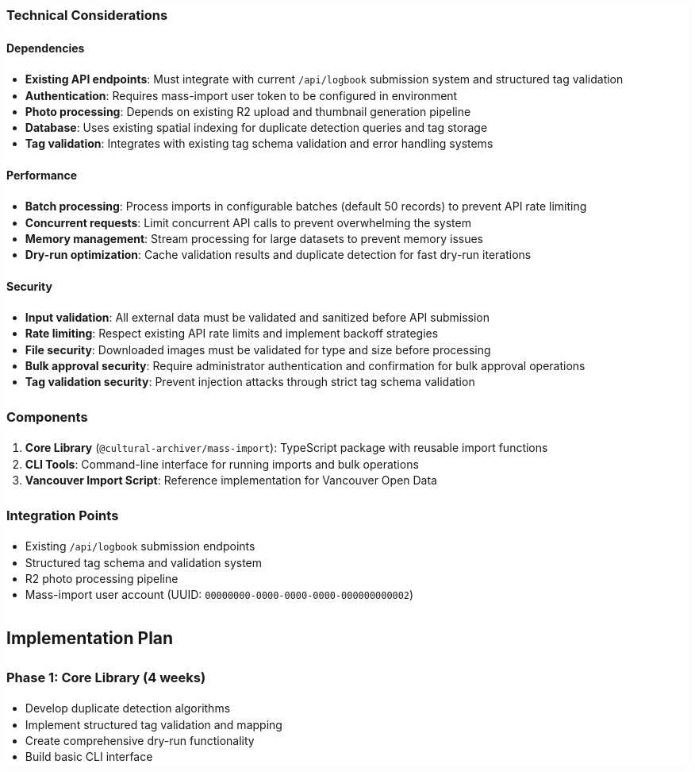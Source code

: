 ### Technical Considerations

#### Dependencies

- **Existing API endpoints**: Must integrate with current `/api/logbook` submission system and structured tag validation
- **Authentication**: Requires mass-import user token to be configured in environment
- **Photo processing**: Depends on existing R2 upload and thumbnail generation pipeline
- **Database**: Uses existing spatial indexing for duplicate detection queries and tag storage
- **Tag validation**: Integrates with existing tag schema validation and error handling systems

#### Performance

- **Batch processing**: Process imports in configurable batches (default 50 records) to prevent API rate limiting
- **Concurrent requests**: Limit concurrent API calls to prevent overwhelming the system
- **Memory management**: Stream processing for large datasets to prevent memory issues
- **Dry-run optimization**: Cache validation results and duplicate detection for fast dry-run iterations

#### Security

- **Input validation**: All external data must be validated and sanitized before API submission
- **Rate limiting**: Respect existing API rate limits and implement backoff strategies
- **File security**: Downloaded images must be validated for type and size before processing
- **Bulk approval security**: Require administrator authentication and confirmation for bulk approval operations
- **Tag validation security**: Prevent injection attacks through strict tag schema validation

### Components

1. **Core Library** (`@cultural-archiver/mass-import`): TypeScript package with reusable import functions
2. **CLI Tools**: Command-line interface for running imports and bulk operations
3. **Vancouver Import Script**: Reference implementation for Vancouver Open Data

### Integration Points

- Existing `/api/logbook` submission endpoints
- Structured tag schema and validation system
- R2 photo processing pipeline
- Mass-import user account (UUID: `00000000-0000-0000-0000-000000000002`)

## Implementation Plan

### Phase 1: Core Library (4 weeks)

- Develop duplicate detection algorithms
- Implement structured tag validation and mapping
- Create comprehensive dry-run functionality
- Build basic CLI interface
